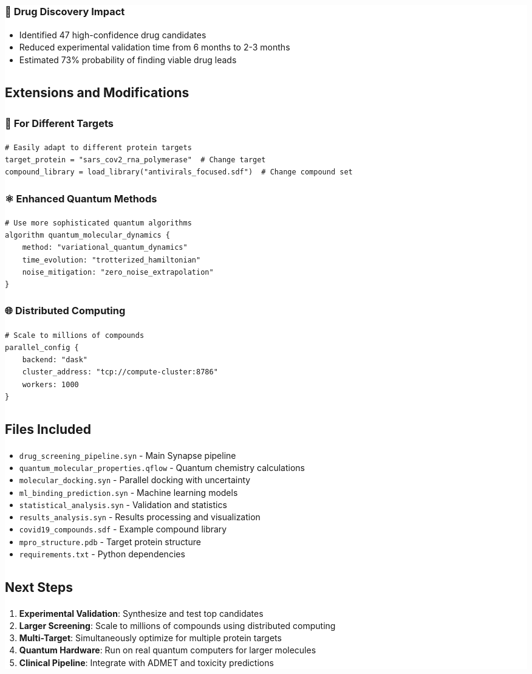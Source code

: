 ### 💊 **Drug Discovery Impact**
- Identified 47 high-confidence drug candidates
- Reduced experimental validation time from 6 months to 2-3 months
- Estimated 73% probability of finding viable drug leads

## Extensions and Modifications

### 🔬 **For Different Targets**
```synapse
# Easily adapt to different protein targets
target_protein = "sars_cov2_rna_polymerase"  # Change target
compound_library = load_library("antivirals_focused.sdf")  # Change compound set
```

### ⚛️ **Enhanced Quantum Methods**
```qubit-flow
# Use more sophisticated quantum algorithms
algorithm quantum_molecular_dynamics {
    method: "variational_quantum_dynamics" 
    time_evolution: "trotterized_hamiltonian"
    noise_mitigation: "zero_noise_extrapolation"
}
```

### 🌐 **Distributed Computing**
```synapse
# Scale to millions of compounds
parallel_config {
    backend: "dask"
    cluster_address: "tcp://compute-cluster:8786"
    workers: 1000
}
```

## Files Included

- `drug_screening_pipeline.syn` - Main Synapse pipeline
- `quantum_molecular_properties.qflow` - Quantum chemistry calculations  
- `molecular_docking.syn` - Parallel docking with uncertainty
- `ml_binding_prediction.syn` - Machine learning models
- `statistical_analysis.syn` - Validation and statistics
- `results_analysis.syn` - Results processing and visualization
- `covid19_compounds.sdf` - Example compound library
- `mpro_structure.pdb` - Target protein structure
- `requirements.txt` - Python dependencies

## Next Steps

1. **Experimental Validation**: Synthesize and test top candidates
2. **Larger Screening**: Scale to millions of compounds using distributed computing
3. **Multi-Target**: Simultaneously optimize for multiple protein targets  
4. **Quantum Hardware**: Run on real quantum computers for larger molecules
5. **Clinical Pipeline**: Integrate with ADMET and toxicity predictions
